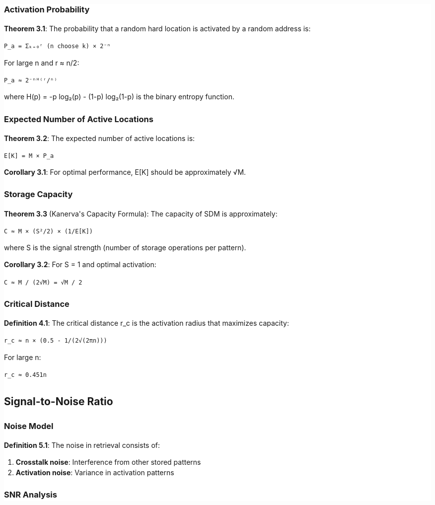 ### Activation Probability

**Theorem 3.1**: The probability that a random hard location is activated by a random address is:
```
P_a = Σₖ₌₀ʳ (n choose k) × 2⁻ⁿ
```

For large n and r ≈ n/2:
```
P_a ≈ 2⁻ⁿᴴ⁽ʳ/ⁿ⁾
```
where H(p) = -p log₂(p) - (1-p) log₂(1-p) is the binary entropy function.

### Expected Number of Active Locations

**Theorem 3.2**: The expected number of active locations is:
```
E[K] = M × P_a
```

**Corollary 3.1**: For optimal performance, E[K] should be approximately √M.

### Storage Capacity

**Theorem 3.3** (Kanerva's Capacity Formula): The capacity of SDM is approximately:
```
C ≈ M × (S²/2) × (1/E[K])
```
where S is the signal strength (number of storage operations per pattern).

**Corollary 3.2**: For S = 1 and optimal activation:
```
C ≈ M / (2√M) = √M / 2
```

### Critical Distance

**Definition 4.1**: The critical distance r_c is the activation radius that maximizes capacity:
```
r_c ≈ n × (0.5 - 1/(2√(2πn)))
```

For large n:
```
r_c ≈ 0.451n
```

## Signal-to-Noise Ratio

### Noise Model

**Definition 5.1**: The noise in retrieval consists of:
1. **Crosstalk noise**: Interference from other stored patterns
2. **Activation noise**: Variance in activation patterns

### SNR Analysis
